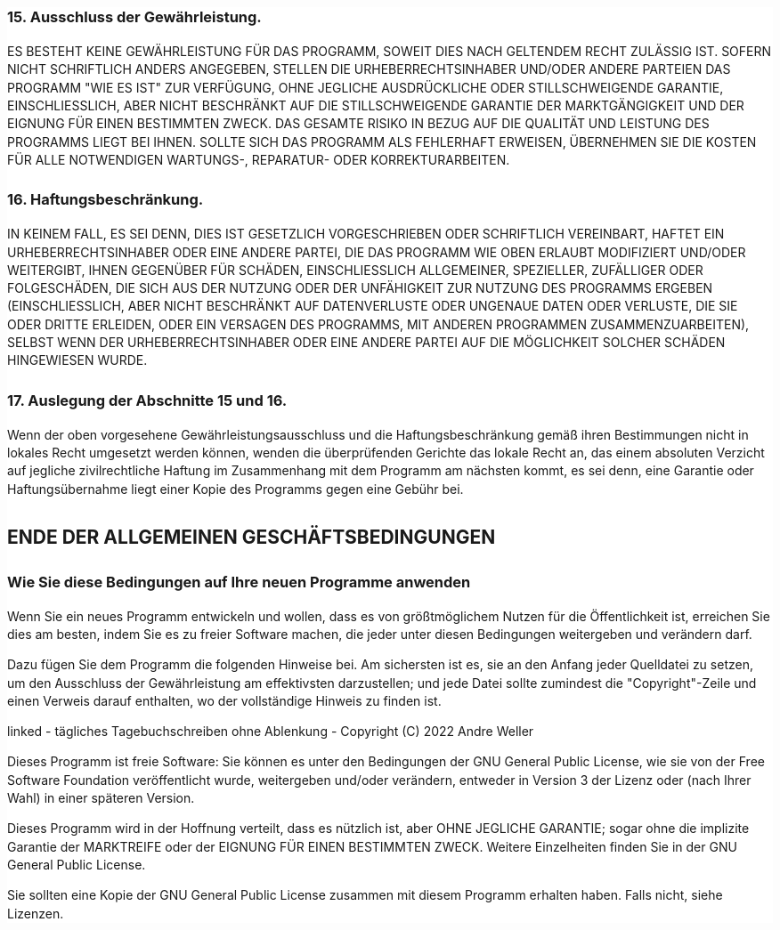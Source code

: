 ### 15. Ausschluss der Gewährleistung.
ES BESTEHT KEINE GEWÄHRLEISTUNG FÜR DAS PROGRAMM, SOWEIT DIES NACH GELTENDEM RECHT ZULÄSSIG IST. SOFERN NICHT SCHRIFTLICH ANDERS ANGEGEBEN, STELLEN DIE URHEBERRECHTSINHABER UND/ODER ANDERE PARTEIEN DAS PROGRAMM "WIE ES IST" ZUR VERFÜGUNG, OHNE JEGLICHE AUSDRÜCKLICHE ODER STILLSCHWEIGENDE GARANTIE, EINSCHLIESSLICH, ABER NICHT BESCHRÄNKT AUF DIE STILLSCHWEIGENDE GARANTIE DER MARKTGÄNGIGKEIT UND DER EIGNUNG FÜR EINEN BESTIMMTEN ZWECK. DAS GESAMTE RISIKO IN BEZUG AUF DIE QUALITÄT UND LEISTUNG DES PROGRAMMS LIEGT BEI IHNEN. SOLLTE SICH DAS PROGRAMM ALS FEHLERHAFT ERWEISEN, ÜBERNEHMEN SIE DIE KOSTEN FÜR ALLE NOTWENDIGEN WARTUNGS-, REPARATUR- ODER KORREKTURARBEITEN.

### 16. Haftungsbeschränkung.
IN KEINEM FALL, ES SEI DENN, DIES IST GESETZLICH VORGESCHRIEBEN ODER SCHRIFTLICH VEREINBART, HAFTET EIN URHEBERRECHTSINHABER ODER EINE ANDERE PARTEI, DIE DAS PROGRAMM WIE OBEN ERLAUBT MODIFIZIERT UND/ODER WEITERGIBT, IHNEN GEGENÜBER FÜR SCHÄDEN, EINSCHLIESSLICH ALLGEMEINER, SPEZIELLER, ZUFÄLLIGER ODER FOLGESCHÄDEN, DIE SICH AUS DER NUTZUNG ODER DER UNFÄHIGKEIT ZUR NUTZUNG DES PROGRAMMS ERGEBEN (EINSCHLIESSLICH, ABER NICHT BESCHRÄNKT AUF DATENVERLUSTE ODER UNGENAUE DATEN ODER VERLUSTE, DIE SIE ODER DRITTE ERLEIDEN, ODER EIN VERSAGEN DES PROGRAMMS, MIT ANDEREN PROGRAMMEN ZUSAMMENZUARBEITEN), SELBST WENN DER URHEBERRECHTSINHABER ODER EINE ANDERE PARTEI AUF DIE MÖGLICHKEIT SOLCHER SCHÄDEN HINGEWIESEN WURDE.

### 17. Auslegung der Abschnitte 15 und 16.
Wenn der oben vorgesehene Gewährleistungsausschluss und die Haftungsbeschränkung gemäß ihren Bestimmungen nicht in lokales Recht umgesetzt werden können, wenden die überprüfenden Gerichte das lokale Recht an, das einem absoluten Verzicht auf jegliche zivilrechtliche Haftung im Zusammenhang mit dem Programm am nächsten kommt, es sei denn, eine Garantie oder Haftungsübernahme liegt einer Kopie des Programms gegen eine Gebühr bei.

## ENDE DER ALLGEMEINEN GESCHÄFTSBEDINGUNGEN
### Wie Sie diese Bedingungen auf Ihre neuen Programme anwenden

Wenn Sie ein neues Programm entwickeln und wollen, dass es von größtmöglichem Nutzen für die Öffentlichkeit ist, erreichen Sie dies am besten, indem Sie es zu freier Software machen, die jeder unter diesen Bedingungen weitergeben und verändern darf.

Dazu fügen Sie dem Programm die folgenden Hinweise bei. Am sichersten ist es, sie an den Anfang jeder Quelldatei zu setzen, um den Ausschluss der Gewährleistung am effektivsten darzustellen; und jede Datei sollte zumindest die "Copyright"-Zeile und einen Verweis darauf enthalten, wo der vollständige Hinweis zu finden ist.

linked - tägliches Tagebuchschreiben ohne Ablenkung - Copyright (C) 2022 Andre Weller

Dieses Programm ist freie Software: Sie können es unter den Bedingungen der GNU General Public License, wie sie von der Free Software Foundation veröffentlicht wurde, weitergeben und/oder verändern, entweder in Version 3 der Lizenz oder (nach Ihrer Wahl) in einer späteren Version.

Dieses Programm wird in der Hoffnung verteilt, dass es nützlich ist, aber OHNE JEGLICHE GARANTIE; sogar ohne die implizite Garantie der MARKTREIFE oder der EIGNUNG FÜR EINEN BESTIMMTEN ZWECK. Weitere Einzelheiten finden Sie in der GNU General Public License.

Sie sollten eine Kopie der GNU General Public License zusammen mit diesem Programm erhalten haben. Falls nicht, siehe Lizenzen.
